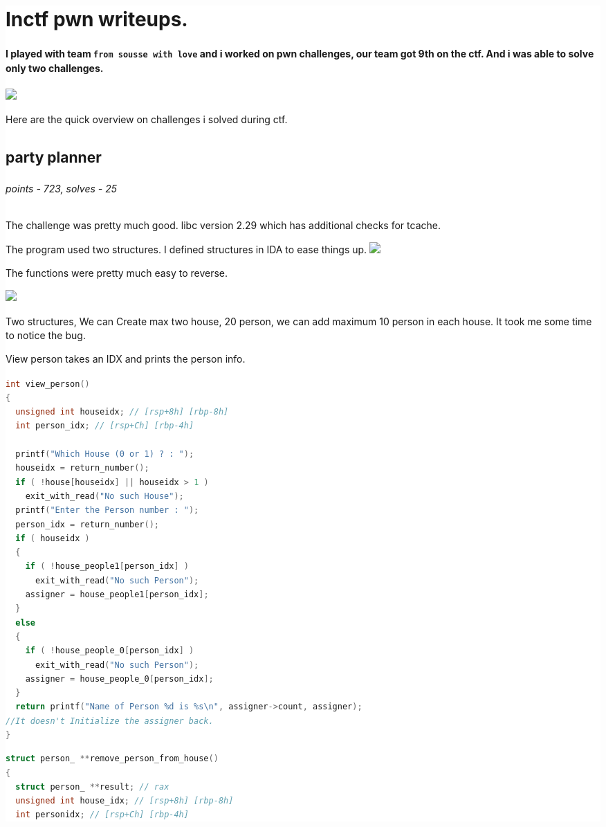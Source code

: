 # Inctf pwn writeups.

#### I played with team `from sousse with love` and i worked on pwn challenges, our team got 9th on the ctf. And i was able to solve only two challenges.

![](https://i.imgur.com/IVEffDq.png)

Here are the quick overview on challenges i solved during ctf.

## party planner

######  points - 723, solves - 25

The challenge was pretty much good.
libc version 2.29 which has additional checks for tcache.

The program used two structures.
I defined structures in IDA to ease things up.
![](https://i.imgur.com/OFyGHjT.png)

The functions were pretty much easy to reverse.

![](https://i.imgur.com/cuUUmQf.png)

Two structures, We can Create max two house, 20 person, we can add maximum 10 person in each house.
It took me some time to notice the bug.

View person takes an IDX and prints the person info.
```c
int view_person()
{
  unsigned int houseidx; // [rsp+8h] [rbp-8h]
  int person_idx; // [rsp+Ch] [rbp-4h]

  printf("Which House (0 or 1) ? : ");
  houseidx = return_number();
  if ( !house[houseidx] || houseidx > 1 )
    exit_with_read("No such House");
  printf("Enter the Person number : ");
  person_idx = return_number();
  if ( houseidx )
  {
    if ( !house_people1[person_idx] )
      exit_with_read("No such Person");
    assigner = house_people1[person_idx];
  }
  else
  {
    if ( !house_people_0[person_idx] )
      exit_with_read("No such Person");
    assigner = house_people_0[person_idx];
  }
  return printf("Name of Person %d is %s\n", assigner->count, assigner);
//It doesn't Initialize the assigner back.
}
```
```c
struct person_ **remove_person_from_house()
{
  struct person_ **result; // rax
  unsigned int house_idx; // [rsp+8h] [rbp-8h]
  int personidx; // [rsp+Ch] [rbp-4h]

```